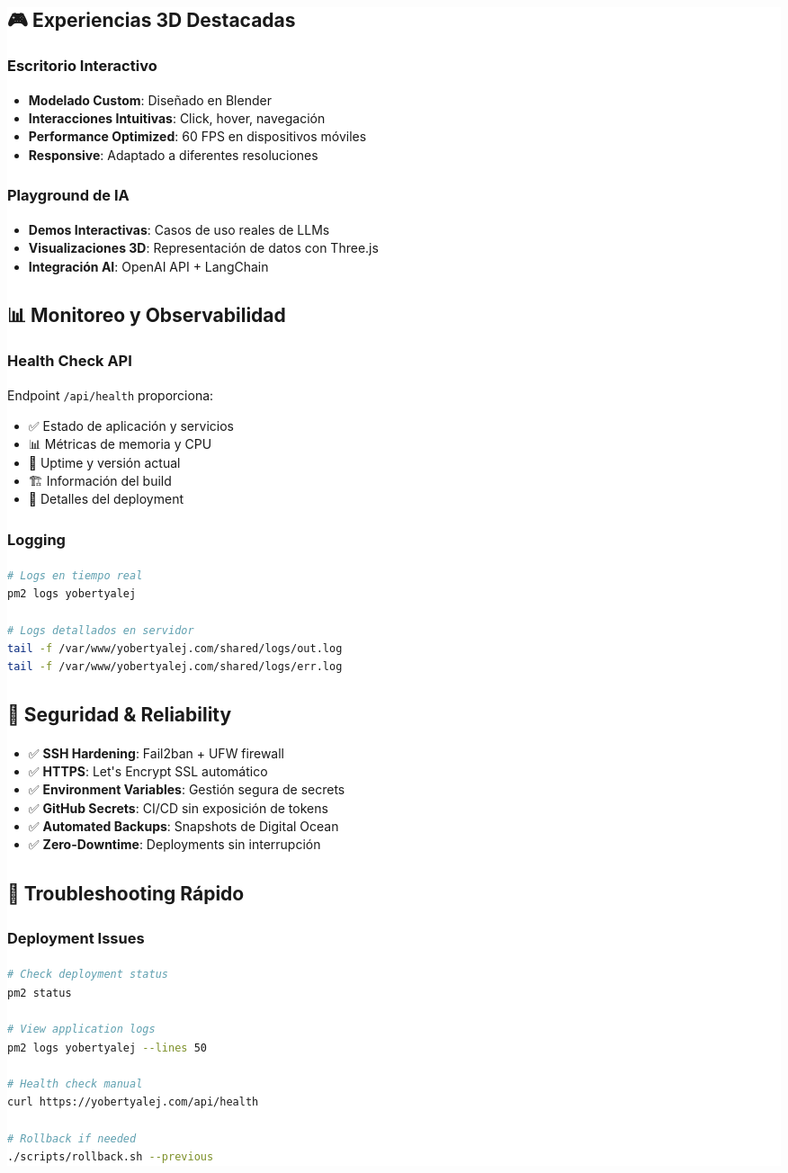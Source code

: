 ## 🎮 Experiencias 3D Destacadas

### Escritorio Interactivo
- **Modelado Custom**: Diseñado en Blender
- **Interacciones Intuitivas**: Click, hover, navegación
- **Performance Optimized**: 60 FPS en dispositivos móviles
- **Responsive**: Adaptado a diferentes resoluciones

### Playground de IA
- **Demos Interactivas**: Casos de uso reales de LLMs
- **Visualizaciones 3D**: Representación de datos con Three.js
- **Integración AI**: OpenAI API + LangChain

## 📊 Monitoreo y Observabilidad

### Health Check API
Endpoint `/api/health` proporciona:
- ✅ Estado de aplicación y servicios
- 📊 Métricas de memoria y CPU  
- 🔢 Uptime y versión actual
- 🏗️ Información del build
- 🚀 Detalles del deployment

### Logging
```bash
# Logs en tiempo real
pm2 logs yobertyalej

# Logs detallados en servidor
tail -f /var/www/yobertyalej.com/shared/logs/out.log
tail -f /var/www/yobertyalej.com/shared/logs/err.log
```

## 🔐 Seguridad & Reliability

- ✅ **SSH Hardening**: Fail2ban + UFW firewall
- ✅ **HTTPS**: Let's Encrypt SSL automático
- ✅ **Environment Variables**: Gestión segura de secrets
- ✅ **GitHub Secrets**: CI/CD sin exposición de tokens
- ✅ **Automated Backups**: Snapshots de Digital Ocean
- ✅ **Zero-Downtime**: Deployments sin interrupción

## 🐛 Troubleshooting Rápido

### Deployment Issues
```bash
# Check deployment status
pm2 status

# View application logs
pm2 logs yobertyalej --lines 50

# Health check manual
curl https://yobertyalej.com/api/health

# Rollback if needed
./scripts/rollback.sh --previous
```

